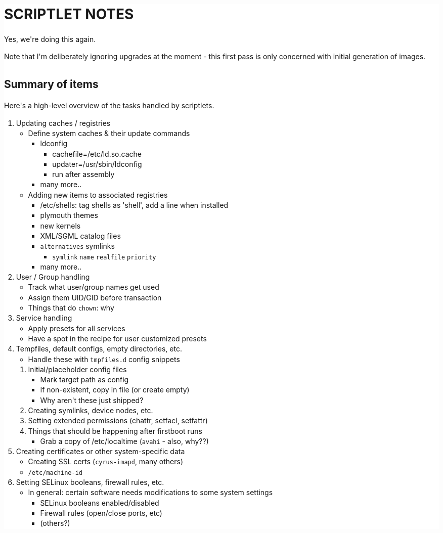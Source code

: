 # SCRIPTLET NOTES

Yes, we're doing this again.

Note that I'm deliberately ignoring upgrades at the moment - this first pass
is only concerned with initial generation of images.

## Summary of items

Here's a high-level overview of the tasks handled by scriptlets.

1. Updating caches / registries
    * Define system caches & their update commands
        * ldconfig
            * cachefile=/etc/ld.so.cache
            * updater=/usr/sbin/ldconfig
            * run after assembly
        * many more..
    * Adding new items to associated registries
        * /etc/shells: tag shells as 'shell', add a line when installed
        * plymouth themes
        * new kernels
        * XML/SGML catalog files
        * `alternatives` symlinks
            * `symlink` `name` `realfile` `priority`
        * many more..
2. User / Group handling
    * Track what user/group names get used
    * Assign them UID/GID before transaction
    * Things that do `chown`: why
3. Service handling
    * Apply presets for all services
    * Have a spot in the recipe for user customized presets
4. Tempfiles, default configs, empty directories, etc.
    * Handle these with `tmpfiles.d` config snippets
    1. Initial/placeholder config files
        * Mark target path as config
        * If non-existent, copy in file (or create empty)
        * Why aren't these just shipped?
    2. Creating symlinks, device nodes, etc.
    3. Setting extended permissions (chattr, setfacl, setfattr)    
    4. Things that should be happening after firstboot runs
        * Grab a copy of /etc/localtime (`avahi` - also, why??)
5. Creating certificates or other system-specific data
    * Creating SSL certs (`cyrus-imapd`, many others)
    * `/etc/machine-id`
6. Setting SELinux booleans, firewall rules, etc.
    * In general: certain software needs modifications to some system settings
        * SELinux booleans enabled/disabled
        * Firewall rules (open/close ports, etc)
        * (others?)
